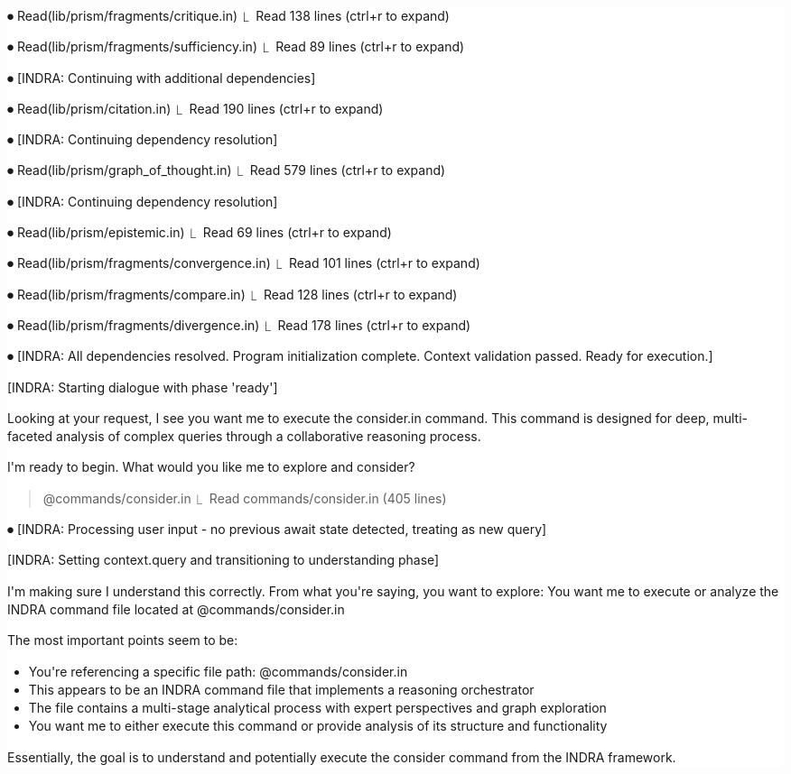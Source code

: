 ⏺ Read(lib/prism/fragments/critique.in)
  ⎿  Read 138 lines (ctrl+r to expand)

⏺ Read(lib/prism/fragments/sufficiency.in)
  ⎿  Read 89 lines (ctrl+r to expand)

⏺ [INDRA: Continuing with additional dependencies]

⏺ Read(lib/prism/citation.in)
  ⎿  Read 190 lines (ctrl+r to expand)

⏺ [INDRA: Continuing dependency resolution]

⏺ Read(lib/prism/graph_of_thought.in)
  ⎿  Read 579 lines (ctrl+r to expand)

⏺ [INDRA: Continuing dependency resolution]

⏺ Read(lib/prism/epistemic.in)
  ⎿  Read 69 lines (ctrl+r to expand)

⏺ Read(lib/prism/fragments/convergence.in)
  ⎿  Read 101 lines (ctrl+r to expand)

⏺ Read(lib/prism/fragments/compare.in)
  ⎿  Read 128 lines (ctrl+r to expand)

⏺ Read(lib/prism/fragments/divergence.in)
  ⎿  Read 178 lines (ctrl+r to expand)

⏺ [INDRA: All dependencies resolved. Program initialization complete. Context validation passed. Ready for execution.]

  [INDRA: Starting dialogue with phase 'ready']

  Looking at your request, I see you want me to execute the consider.in command. This command is designed for deep,
  multi-faceted analysis of complex queries through a collaborative reasoning process.

  I'm ready to begin. What would you like me to explore and consider?

> @commands/consider.in
  ⎿  Read commands/consider.in (405 lines)

⏺ [INDRA: Processing user input - no previous await state detected, treating as new query]

  [INDRA: Setting context.query and transitioning to understanding phase]

  I'm making sure I understand this correctly. From what you're saying, you want to explore: You want me to execute or analyze
  the INDRA command file located at @commands/consider.in

  The most important points seem to be:
  - You're referencing a specific file path: @commands/consider.in
  - This appears to be an INDRA command file that implements a reasoning orchestrator
  - The file contains a multi-stage analytical process with expert perspectives and graph exploration
  - You want me to either execute this command or provide analysis of its structure and functionality

  Essentially, the goal is to understand and potentially execute the consider command from the INDRA framework.
